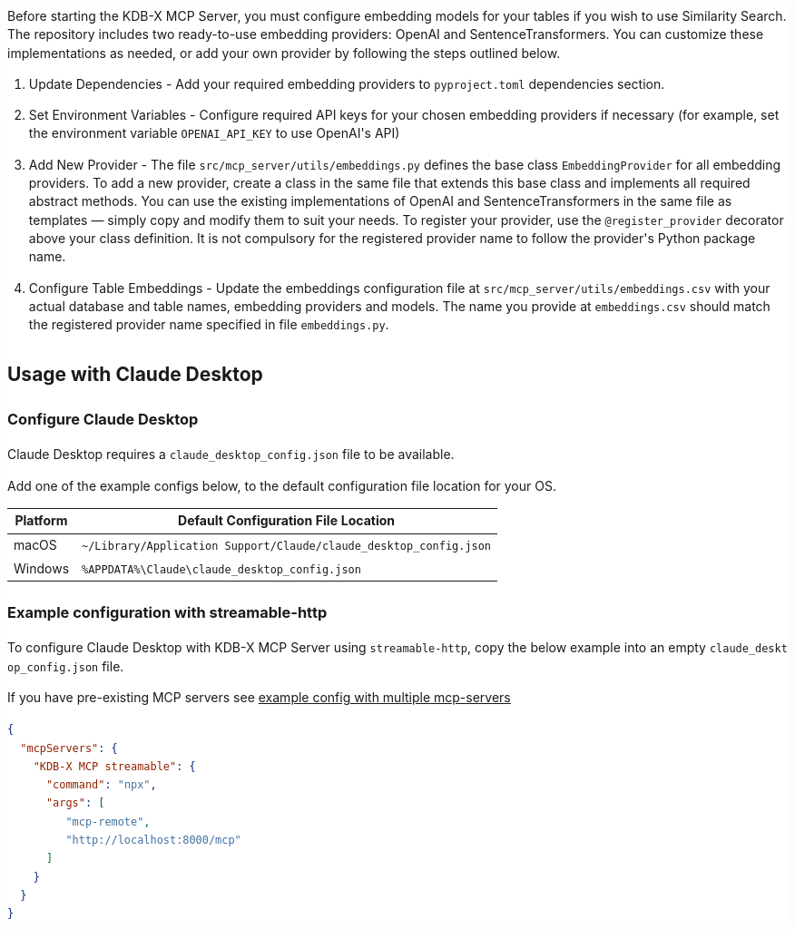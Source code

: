 Before starting the KDB-X MCP Server, you must configure embedding models for your tables if you wish to use Similarity Search.
The repository includes two ready-to-use embedding providers: OpenAI and SentenceTransformers.
You can customize these implementations as needed, or add your own provider by following the steps outlined below.

1. Update Dependencies - Add your required embedding providers to `pyproject.toml` dependencies section.

2. Set Environment Variables - Configure required API keys for your chosen embedding providers if necessary (for example, set the environment variable `OPENAI_API_KEY` to use OpenAI's API)

3. Add New Provider - The file `src/mcp_server/utils/embeddings.py` defines the base class `EmbeddingProvider` for all embedding providers.
   To add a new provider, create a class in the same file that extends this base class and implements all required abstract methods.
   You can use the existing implementations of OpenAI and SentenceTransformers in the same file as templates — simply copy and modify them to suit your needs. To register your provider, use the `@register_provider` decorator above your class definition. It is not compulsory for the registered provider name to follow the provider's Python package name.

4. Configure Table Embeddings - Update the embeddings configuration file at `src/mcp_server/utils/embeddings.csv` with your actual database and table names, embedding providers and models. The name you provide at `embeddings.csv` should match the registered provider name specified in file `embeddings.py`.

## Usage with Claude Desktop

### Configure Claude Desktop

Claude Desktop requires a `claude_desktop_config.json` file to be available.

Add one of the example configs below, to the default configuration file location for your OS.

| Platform | Default Configuration File Location |
|----------|---------------------------|
| macOS | `~/Library/Application Support/Claude/claude_desktop_config.json` |
| Windows | `%APPDATA%\Claude\claude_desktop_config.json` |

### Example configuration with streamable-http

To configure Claude Desktop with KDB-X MCP Server using `streamable-http`, copy the below example into an empty `claude_desktop_config.json` file.

If you have pre-existing MCP servers see [example config with multiple mcp-servers](#example-configuration-with-multiple-mcp-servers)

```json
{
  "mcpServers": {
    "KDB-X MCP streamable": {
      "command": "npx",
      "args": [
         "mcp-remote",
         "http://localhost:8000/mcp"
      ]
    }
  }
}
```
